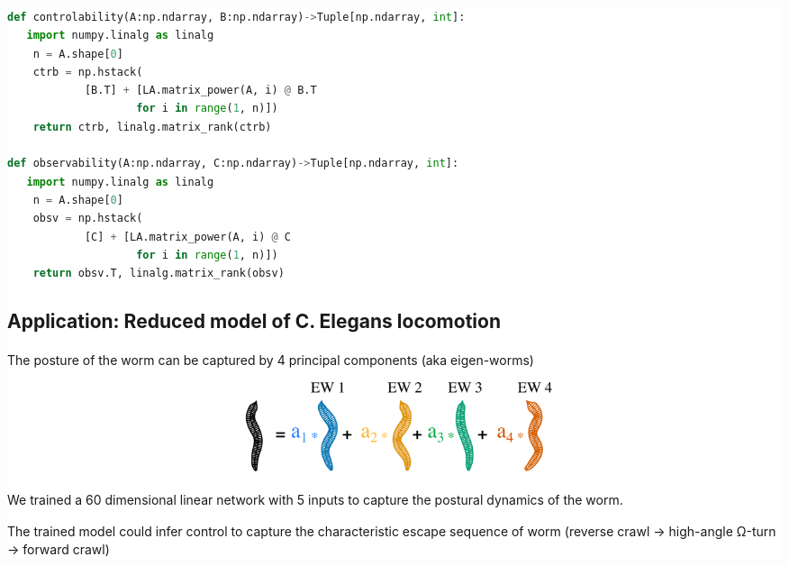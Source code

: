 ```python
def controlability(A:np.ndarray, B:np.ndarray)->Tuple[np.ndarray, int]:
   import numpy.linalg as linalg
    n = A.shape[0]
    ctrb = np.hstack(
            [B.T] + [LA.matrix_power(A, i) @ B.T
                    for i in range(1, n)])
    return ctrb, linalg.matrix_rank(ctrb)

def observability(A:np.ndarray, C:np.ndarray)->Tuple[np.ndarray, int]:
   import numpy.linalg as linalg
    n = A.shape[0]
    obsv = np.hstack(
            [C] + [LA.matrix_power(A, i) @ C
                    for i in range(1, n)])
    return obsv.T, linalg.matrix_rank(obsv)
```

## Application: Reduced model of C. Elegans locomotion

The posture of the worm can be captured by 4 principal components (aka eigen-worms)

<div style="text-align: center;">
  <img src="/images/bmor/EigenWorms.png" alt="EigenWorms" width="350"/>
</div>

We trained a 60 dimensional linear network with 5 inputs to capture the postural dynamics of the worm.

The trained model could infer control to capture the characteristic escape sequence of worm (reverse crawl $\rightarrow$ high-angle Ω-turn $\rightarrow$ forward crawl)

<div style="text-align: center;">